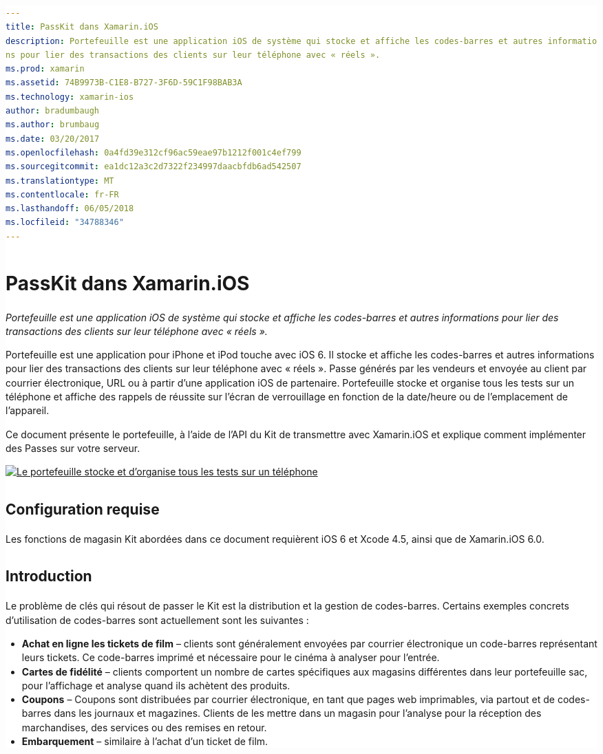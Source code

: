 ```yaml
---
title: PassKit dans Xamarin.iOS
description: Portefeuille est une application iOS de système qui stocke et affiche les codes-barres et autres informations pour lier des transactions des clients sur leur téléphone avec « réels ».
ms.prod: xamarin
ms.assetid: 74B9973B-C1E8-B727-3F6D-59C1F98BAB3A
ms.technology: xamarin-ios
author: bradumbaugh
ms.author: brumbaug
ms.date: 03/20/2017
ms.openlocfilehash: 0a4fd39e312cf96ac59eae97b1212f001c4ef799
ms.sourcegitcommit: ea1dc12a3c2d7322f234997daacbfdb6ad542507
ms.translationtype: MT
ms.contentlocale: fr-FR
ms.lasthandoff: 06/05/2018
ms.locfileid: "34788346"
---
```

# <a name="passkit-in-xamarinios"></a>PassKit dans Xamarin.iOS

_Portefeuille est une application iOS de système qui stocke et affiche les codes-barres et autres informations pour lier des transactions des clients sur leur téléphone avec « réels »._

Portefeuille est une application pour iPhone et iPod touche avec iOS 6. Il stocke et affiche les codes-barres et autres informations pour lier des transactions des clients sur leur téléphone avec « réels ». Passe générés par les vendeurs et envoyée au client par courrier électronique, URL ou à partir d’une application iOS de partenaire. Portefeuille stocke et organise tous les tests sur un téléphone et affiche des rappels de réussite sur l’écran de verrouillage en fonction de la date/heure ou de l’emplacement de l’appareil.

Ce document présente le portefeuille, à l’aide de l’API du Kit de transmettre avec Xamarin.iOS et explique comment implémenter des Passes sur votre serveur.

 [![](passkit-images/image1.png "Le portefeuille stocke et d’organise tous les tests sur un téléphone")](passkit-images/image1.png#lightbox)


## <a name="requirements"></a>Configuration requise

Les fonctions de magasin Kit abordées dans ce document requièrent iOS 6 et Xcode 4.5, ainsi que de Xamarin.iOS 6.0.


## <a name="introduction"></a>Introduction

Le problème de clés qui résout de passer le Kit est la distribution et la gestion de codes-barres. Certains exemples concrets d’utilisation de codes-barres sont actuellement sont les suivantes :

-   **Achat en ligne les tickets de film** – clients sont généralement envoyées par courrier électronique un code-barres représentant leurs tickets. Ce code-barres imprimé et nécessaire pour le cinéma à analyser pour l’entrée.
-   **Cartes de fidélité** – clients comportent un nombre de cartes spécifiques aux magasins différentes dans leur portefeuille sac, pour l’affichage et analyse quand ils achètent des produits.
-   **Coupons** – Coupons sont distribuées par courrier électronique, en tant que pages web imprimables, via partout et de codes-barres dans les journaux et magazines. Clients de les mettre dans un magasin pour l’analyse pour la réception des marchandises, des services ou des remises en retour.
-   **Embarquement** – similaire à l’achat d’un ticket de film.
